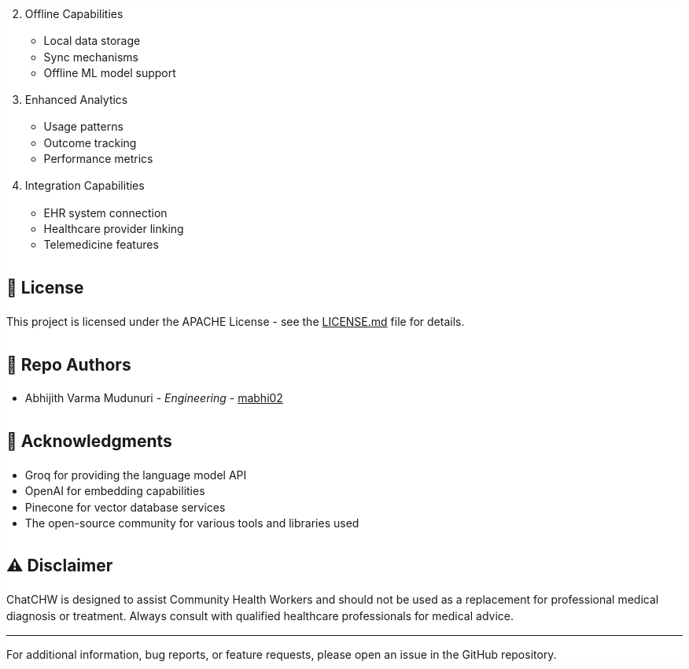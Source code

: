 2. Offline Capabilities
   - Local data storage
   - Sync mechanisms
   - Offline ML model support

3. Enhanced Analytics
   - Usage patterns
   - Outcome tracking
   - Performance metrics

4. Integration Capabilities
   - EHR system connection
   - Healthcare provider linking
   - Telemedicine features

## 📝 License

This project is licensed under the APACHE License - see the [LICENSE.md](LICENSE.md) file for details.

## 👥 Repo Authors

- Abhijith Varma Mudunuri - *Engineering* - [mabhi02](https://github.com/mabhi02)

## 🙏 Acknowledgments

- Groq for providing the language model API
- OpenAI for embedding capabilities
- Pinecone for vector database services
- The open-source community for various tools and libraries used

## ⚠️ Disclaimer

ChatCHW is designed to assist Community Health Workers and should not be used as a replacement for professional medical diagnosis or treatment. Always consult with qualified healthcare professionals for medical advice.

---

For additional information, bug reports, or feature requests, please open an issue in the GitHub repository.